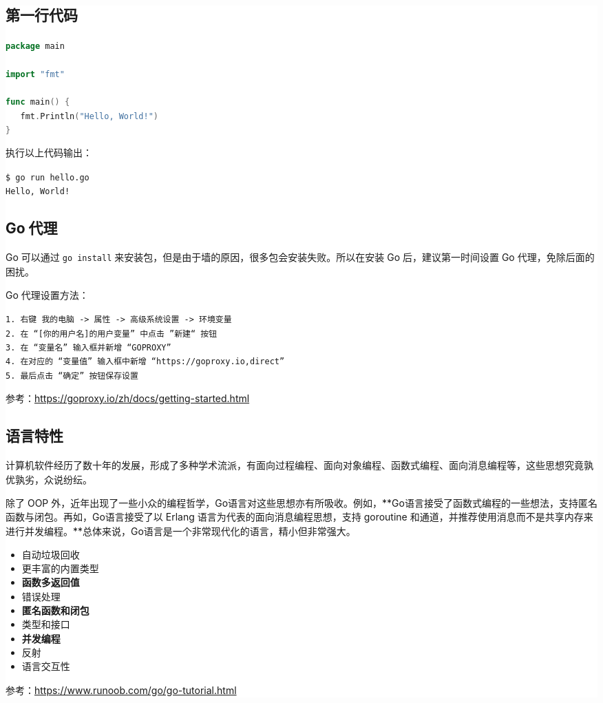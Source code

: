## 第一行代码

```go
package main

import "fmt"

func main() {
   fmt.Println("Hello, World!")
}
```

执行以上代码输出：

```bash
$ go run hello.go 
Hello, World!
```

## Go 代理

Go 可以通过 `go install` 来安装包，但是由于墙的原因，很多包会安装失败。所以在安装 Go 后，建议第一时间设置 Go 代理，免除后面的困扰。 

Go 代理设置方法：

```
1. 右键 我的电脑 -> 属性 -> 高级系统设置 -> 环境变量
2. 在 “[你的用户名]的用户变量” 中点击 ”新建“ 按钮
3. 在 “变量名” 输入框并新增 “GOPROXY”
4. 在对应的 “变量值” 输入框中新增 “https://goproxy.io,direct”
5. 最后点击 “确定” 按钮保存设置
```



参考：https://goproxy.io/zh/docs/getting-started.html

## 语言特性

计算机软件经历了数十年的发展，形成了多种学术流派，有面向过程编程、面向对象编程、函数式编程、面向消息编程等，这些思想究竟孰优孰劣，众说纷纭。

除了 OOP 外，近年出现了一些小众的编程哲学，Go语言对这些思想亦有所吸收。例如，**Go语言接受了函数式编程的一些想法，支持匿名函数与闭包。再如，Go语言接受了以 Erlang 语言为代表的面向消息编程思想，支持 goroutine 和通道，并推荐使用消息而不是共享内存来进行并发编程。**总体来说，Go语言是一个非常现代化的语言，精小但非常强大。

- 自动垃圾回收
- 更丰富的内置类型
- **函数多返回值**
- 错误处理
- **匿名函数和闭包**
- 类型和接口
- **并发编程**
- 反射
- 语言交互性

参考：https://www.runoob.com/go/go-tutorial.html
